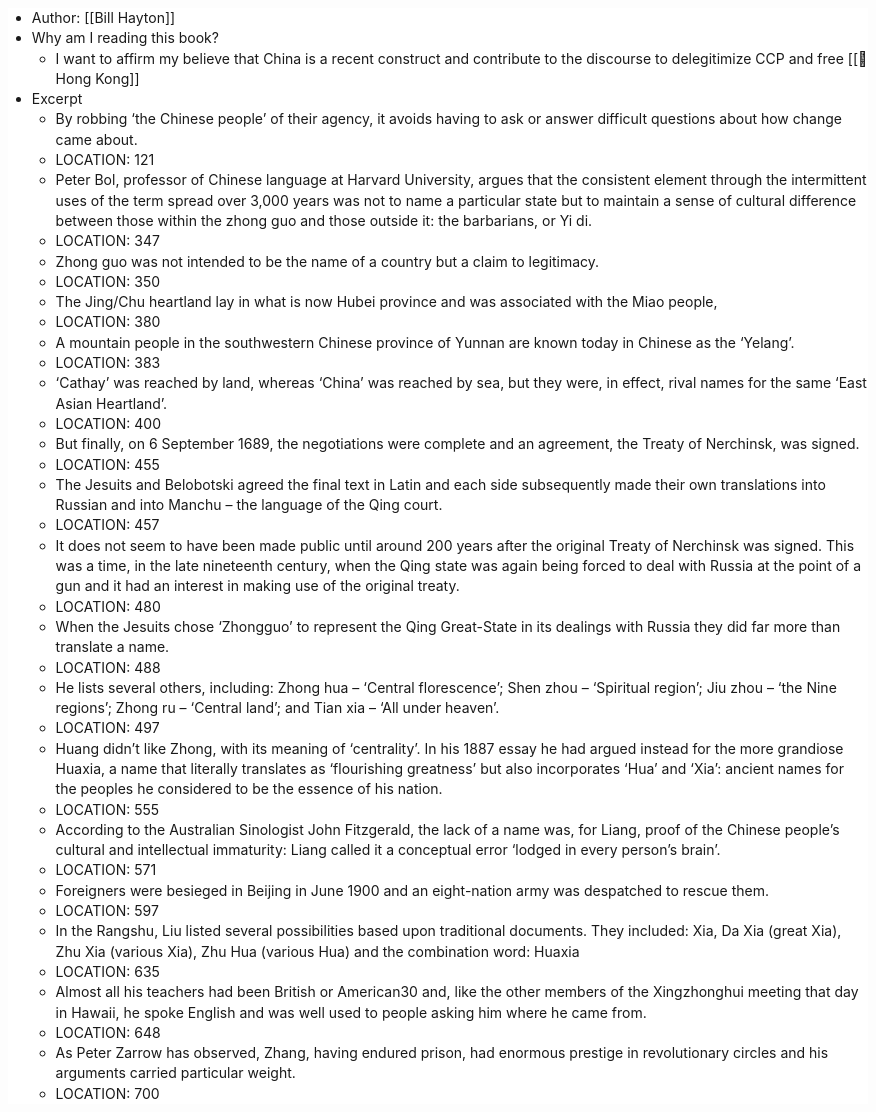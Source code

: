 - Author: [[Bill Hayton]]
- Why am I reading this book?
    - I want to affirm my believe that China is a recent construct and contribute to the discourse to delegitimize CCP and free [[🏴Hong Kong]]
- Excerpt
    - By robbing ‘the Chinese people’ of their agency, it avoids having to ask or answer difficult questions about how change came about.
    - LOCATION: 121
    - Peter Bol, professor of Chinese language at Harvard University, argues that the consistent element through the intermittent uses of the term spread over 3,000 years was not to name a particular state but to maintain a sense of cultural difference between those within the zhong guo and those outside it: the barbarians, or Yi di.
    - LOCATION: 347
    - Zhong guo was not intended to be the name of a country but a claim to legitimacy.
    - LOCATION: 350
    - The Jing/Chu heartland lay in what is now Hubei province and was associated with the Miao people,
    - LOCATION: 380
    - A mountain people in the southwestern Chinese province of Yunnan are known today in Chinese as the ‘Yelang’.
    - LOCATION: 383
    - ‘Cathay’ was reached by land, whereas ‘China’ was reached by sea, but they were, in effect, rival names for the same ‘East Asian Heartland’.
    - LOCATION: 400
    - But finally, on 6 September 1689, the negotiations were complete and an agreement, the Treaty of Nerchinsk, was signed.
    - LOCATION: 455
    - The Jesuits and Belobotski agreed the final text in Latin and each side subsequently made their own translations into Russian and into Manchu – the language of the Qing court.
    - LOCATION: 457
    - It does not seem to have been made public until around 200 years after the original Treaty of Nerchinsk was signed. This was a time, in the late nineteenth century, when the Qing state was again being forced to deal with Russia at the point of a gun and it had an interest in making use of the original treaty.
    - LOCATION: 480
    - When the Jesuits chose ‘Zhongguo’ to represent the Qing Great-State in its dealings with Russia they did far more than translate a name.
    - LOCATION: 488
    - He lists several others, including: Zhong hua – ‘Central florescence’; Shen zhou – ‘Spiritual region’; Jiu zhou – ‘the Nine regions’; Zhong ru – ‘Central land’; and Tian xia – ‘All under heaven’.
    - LOCATION: 497
    - Huang didn’t like Zhong, with its meaning of ‘centrality’. In his 1887 essay he had argued instead for the more grandiose Huaxia, a name that literally translates as ‘flourishing greatness’ but also incorporates ‘Hua’ and ‘Xia’: ancient names for the peoples he considered to be the essence of his nation.
    - LOCATION: 555
    - According to the Australian Sinologist John Fitzgerald, the lack of a name was, for Liang, proof of the Chinese people’s cultural and intellectual immaturity: Liang called it a conceptual error ‘lodged in every person’s brain’.
    - LOCATION: 571
    - Foreigners were besieged in Beijing in June 1900 and an eight-nation army was despatched to rescue them.
    - LOCATION: 597
    - In the Rangshu, Liu listed several possibilities based upon traditional documents. They included: Xia, Da Xia (great Xia), Zhu Xia (various Xia), Zhu Hua (various Hua) and the combination word: Huaxia
    - LOCATION: 635
    - Almost all his teachers had been British or American30 and, like the other members of the Xingzhonghui meeting that day in Hawaii, he spoke English and was well used to people asking him where he came from.
    - LOCATION: 648
    - As Peter Zarrow has observed, Zhang, having endured prison, had enormous prestige in revolutionary circles and his arguments carried particular weight.
    - LOCATION: 700
